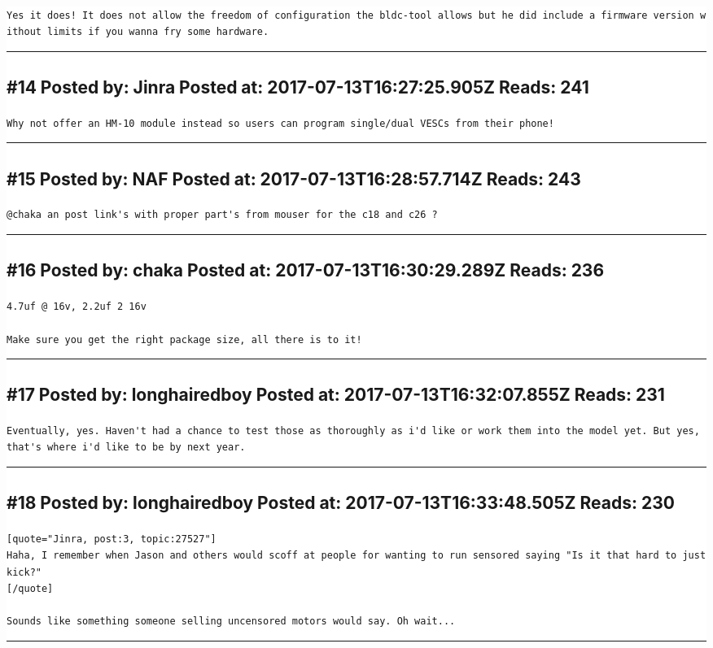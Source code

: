 ```
Yes it does! It does not allow the freedom of configuration the bldc-tool allows but he did include a firmware version without limits if you wanna fry some hardware.
```

---
## \#14 Posted by: Jinra Posted at: 2017-07-13T16:27:25.905Z Reads: 241

```
Why not offer an HM-10 module instead so users can program single/dual VESCs from their phone!
```

---
## \#15 Posted by: NAF Posted at: 2017-07-13T16:28:57.714Z Reads: 243

```
@chaka an post link's with proper part's from mouser for the c18 and c26 ?
```

---
## \#16 Posted by: chaka Posted at: 2017-07-13T16:30:29.289Z Reads: 236

```
4.7uf @ 16v, 2.2uf 2 16v

Make sure you get the right package size, all there is to it!
```

---
## \#17 Posted by: longhairedboy Posted at: 2017-07-13T16:32:07.855Z Reads: 231

```
Eventually, yes. Haven't had a chance to test those as thoroughly as i'd like or work them into the model yet. But yes, that's where i'd like to be by next year.
```

---
## \#18 Posted by: longhairedboy Posted at: 2017-07-13T16:33:48.505Z Reads: 230

```
[quote="Jinra, post:3, topic:27527"]
Haha, I remember when Jason and others would scoff at people for wanting to run sensored saying "Is it that hard to just kick?"
[/quote]

Sounds like something someone selling uncensored motors would say. Oh wait...
```

---